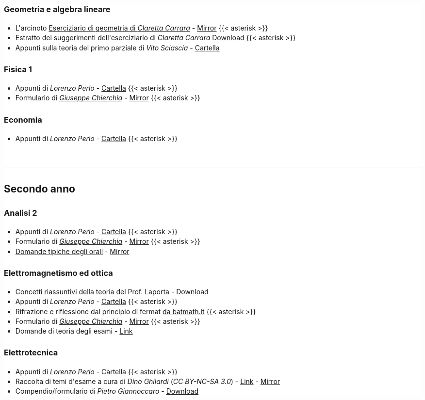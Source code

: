 ### Geometria e algebra lineare

*   L'arcinoto [Eserciziario di geometria di _Claretta Carrara_](http://science.unitn.it/~carrara/ESERCIZIARIO) - [Mirror](1/GAL/carrara.pdf) {{< asterisk >}}
*   Estratto dei suggerimenti dell'eserciziario di _Claretta Carrara_ [Download](1/GAL/carraraEstratto.pdf) {{< asterisk >}}
*   Appunti sulla teoria del primo parziale di _Vito Sciascia_ - [Cartella](https://github.com/valerionew/triennale-elettronica-polimi/tree/master/static/1/GAL/PrimoParzialeTeoria/)

### Fisica 1

*   Appunti di _Lorenzo Perlo_ - [Cartella](https://mega.nz/folder/QxRm0JCZ#B05MLcw3tU8x4eFMoLGwUA) {{< asterisk >}}
*   Formulario di [_Giuseppe Chierchia_](https://sites.google.com/view/giuseppechierchia/materiale-tecnico) - [Mirror](1/Fisica1/FormularioFIS1chierchia.pdf) {{< asterisk >}}

### Economia

*   Appunti di _Lorenzo Perlo_ - [Cartella](https://mega.nz/folder/opRGzb4C#6ezLCsyGkJBtRo7L1u8oKQ) {{< asterisk >}}

&nbsp;

* * *

Secondo anno
------------

### Analisi 2

*   Appunti di _Lorenzo Perlo_ - [Cartella](https://mega.nz/folder/w5hgjDKD#Se9OADU_LmcbxUlFfTzs8Q) {{< asterisk >}}
*   Formulario di [_Giuseppe Chierchia_](https://sites.google.com/view/giuseppechierchia/materiale-tecnico) - [Mirror](2/AM2/formularioAM2chierchia.pdf) {{< asterisk >}}
*   [Domande tipiche degli orali](http://www1.mate.polimi.it/~bramanti/corsi/temidesame_analisi2/domande_orali_2019.pdf) - [Mirror](2/AM2/domande_orali_2019.pdf)

### Elettromagnetismo ed ottica

*   Concetti riassuntivi della teoria del Prof. Laporta - [Download](2/EEO/EEO_ConcettiRiassuntivi_UnicoStampa.pdf)
*   Appunti di _Lorenzo Perlo_ - [Cartella](https://mega.nz/folder/Ah5g1DTQ#jtuBwLooK_87YXFkgsYAUw) {{< asterisk >}}
*   Rifrazione e riflessione dal principio di fermat [da batmath.it](http://www.batmath.it/fisica/fondamenti/rifl_rifr/rifl_rifr.htm) {{< asterisk >}}
*   Formulario di [_Giuseppe Chierchia_](https://sites.google.com/view/giuseppechierchia/materiale-tecnico) - [Mirror](2/EEO/formularioEEOchierchia.pdf) {{< asterisk >}}
*   Domande di teoria degli esami - [Link](https://github.com/valerionew/triennale-elettronica-polimi/blob/master/static/2/EEO/domandeTeoria.md)

### Elettrotecnica

*   Appunti di _Lorenzo Perlo_ - [Cartella](https://mega.nz/folder/Ex42mByZ#wD6G5eFB01aDDTVMqzuKXg) {{< asterisk >}}
*   Raccolta di temi d'esame a cura di _Dino Ghilardi_ (_CC BY-NC-SA 3.0_) - [Link](https://damore.faculty.polimi.it/download/temiDEsame.pdf) - [Mirror](2/Elettrotecnica/temiDEsame.pdf)
*   Compendio/formulario di _Pietro Giannoccaro_ - [Download](2/Elettrotecnica/formularioGiannoccaro.pdf)
